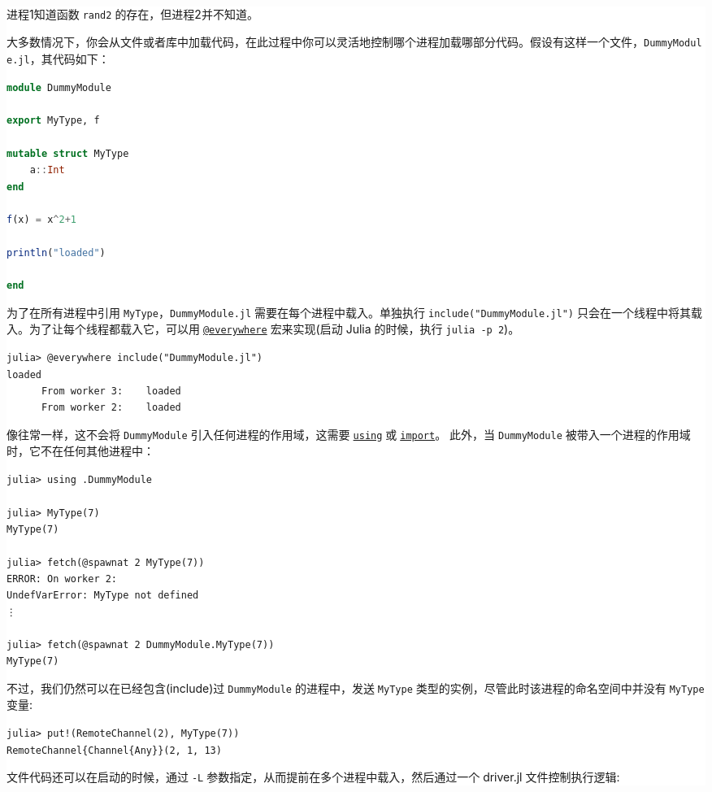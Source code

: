 进程1知道函数 `rand2` 的存在，但进程2并不知道。

大多数情况下，你会从文件或者库中加载代码，在此过程中你可以灵活地控制哪个进程加载哪部分代码。假设有这样一个文件，`DummyModule.jl`，其代码如下：


```julia
module DummyModule

export MyType, f

mutable struct MyType
    a::Int
end

f(x) = x^2+1

println("loaded")

end
```

为了在所有进程中引用 `MyType`，`DummyModule.jl` 需要在每个进程中载入。单独执行 `include("DummyModule.jl")` 只会在一个线程中将其载入。为了让每个线程都载入它，可以用 [`@everywhere`](@ref) 宏来实现(启动 Julia 的时候，执行 `julia -p 2`)。

```julia-repl
julia> @everywhere include("DummyModule.jl")
loaded
      From worker 3:    loaded
      From worker 2:    loaded
```

像往常一样，这不会将 `DummyModule` 引入任何进程的作用域，这需要 [`using`](@ref) 或 [`import`](@ref)。 此外，当 `DummyModule` 被带入一个进程的作用域时，它不在任何其他进程中：

```julia-repl
julia> using .DummyModule

julia> MyType(7)
MyType(7)

julia> fetch(@spawnat 2 MyType(7))
ERROR: On worker 2:
UndefVarError: MyType not defined
⋮

julia> fetch(@spawnat 2 DummyModule.MyType(7))
MyType(7)
```

不过，我们仍然可以在已经包含(include)过 `DummyModule` 的进程中，发送 `MyType` 类型的实例，尽管此时该进程的命名空间中并没有 `MyType` 变量:

```julia-repl
julia> put!(RemoteChannel(2), MyType(7))
RemoteChannel{Channel{Any}}(2, 1, 13)
```

文件代码还可以在启动的时候，通过 `-L` 参数指定，从而提前在多个进程中载入，然后通过一个 driver.jl 文件控制执行逻辑:
